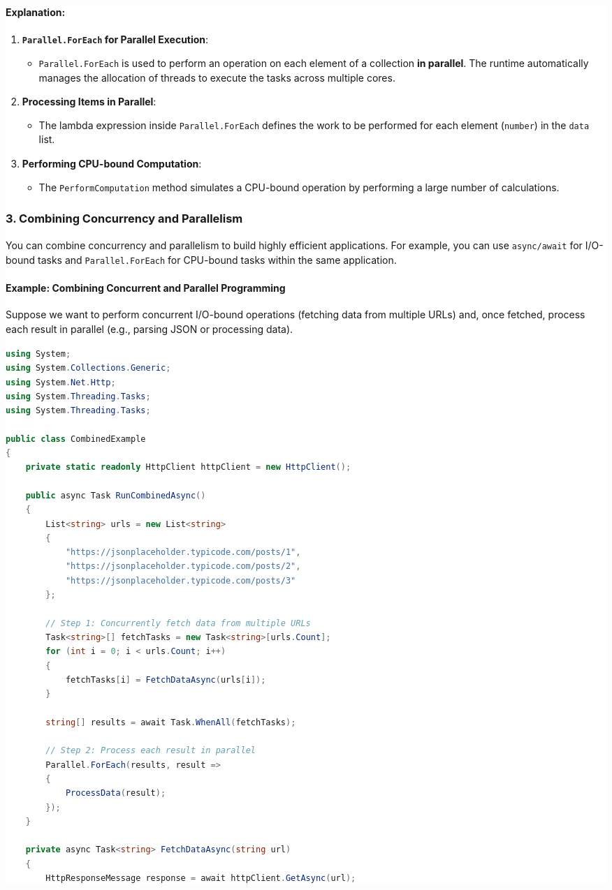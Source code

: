 #### **Explanation:**

1. **`Parallel.ForEach` for Parallel Execution**:
   - `Parallel.ForEach` is used to perform an operation on each element of a collection **in parallel**. The runtime automatically manages the allocation of threads to execute the tasks across multiple cores.
   
2. **Processing Items in Parallel**:
   - The lambda expression inside `Parallel.ForEach` defines the work to be performed for each element (`number`) in the `data` list.
   
3. **Performing CPU-bound Computation**:
   - The `PerformComputation` method simulates a CPU-bound operation by performing a large number of calculations.

### **3. Combining Concurrency and Parallelism**

You can combine concurrency and parallelism to build highly efficient applications. For example, you can use `async/await` for I/O-bound tasks and `Parallel.ForEach` for CPU-bound tasks within the same application.

#### **Example: Combining Concurrent and Parallel Programming**

Suppose we want to perform concurrent I/O-bound operations (fetching data from multiple URLs) and, once fetched, process each result in parallel (e.g., parsing JSON or processing data).

```csharp
using System;
using System.Collections.Generic;
using System.Net.Http;
using System.Threading.Tasks;
using System.Threading.Tasks;

public class CombinedExample
{
    private static readonly HttpClient httpClient = new HttpClient();

    public async Task RunCombinedAsync()
    {
        List<string> urls = new List<string>
        {
            "https://jsonplaceholder.typicode.com/posts/1",
            "https://jsonplaceholder.typicode.com/posts/2",
            "https://jsonplaceholder.typicode.com/posts/3"
        };

        // Step 1: Concurrently fetch data from multiple URLs
        Task<string>[] fetchTasks = new Task<string>[urls.Count];
        for (int i = 0; i < urls.Count; i++)
        {
            fetchTasks[i] = FetchDataAsync(urls[i]);
        }

        string[] results = await Task.WhenAll(fetchTasks);

        // Step 2: Process each result in parallel
        Parallel.ForEach(results, result =>
        {
            ProcessData(result);
        });
    }

    private async Task<string> FetchDataAsync(string url)
    {
        HttpResponseMessage response = await httpClient.GetAsync(url);
```